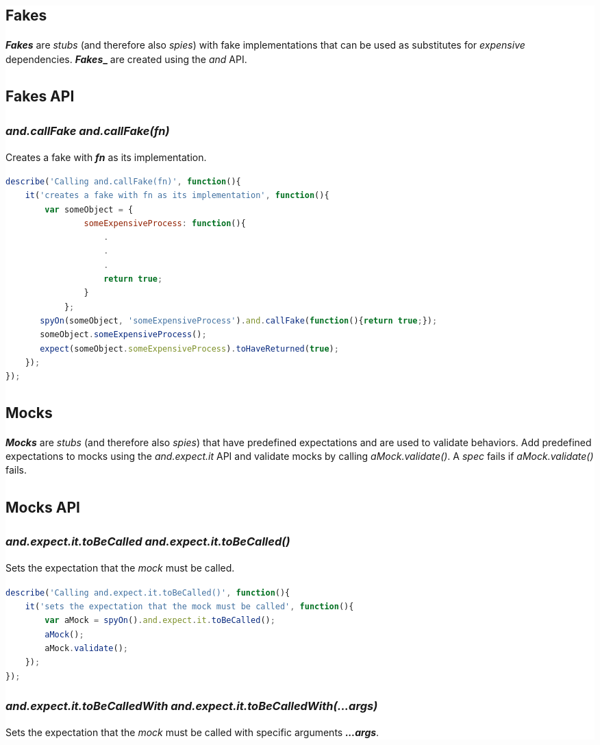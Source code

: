 ## Fakes
**_Fakes_** are _stubs_ (and therefore also _spies_) with fake implementations that can be used as substitutes for _expensive_ dependencies. **_Fakes__** are created using the _and_ API.

## Fakes API

### **_and.callFake_** *and.callFake(fn)*
Creates a fake with **_fn_** as its implementation.

```javascript
describe('Calling and.callFake(fn)', function(){
    it('creates a fake with fn as its implementation', function(){
        var someObject = {
                someExpensiveProcess: function(){
                    .
                    .
                    .
                    return true;
                }
            };
       spyOn(someObject, 'someExpensiveProcess').and.callFake(function(){return true;});
       someObject.someExpensiveProcess();
       expect(someObject.someExpensiveProcess).toHaveReturned(true);
    });
});
```

## Mocks
**_Mocks_** are _stubs_ (and therefore also _spies_) that have predefined expectations and are used to validate behaviors. Add predefined expectations to mocks using the _and.expect.it_ API and validate mocks by calling _aMock.validate()_. A _spec_ fails if _aMock.validate()_ fails.

## Mocks API

### **_and.expect.it.toBeCalled_** *and.expect.it.toBeCalled()*
Sets the expectation that the _mock_ must be called.

```javascript
describe('Calling and.expect.it.toBeCalled()', function(){
    it('sets the expectation that the mock must be called', function(){
        var aMock = spyOn().and.expect.it.toBeCalled();
        aMock();
        aMock.validate();
    });
});
```

### **_and.expect.it.toBeCalledWith_** *and.expect.it.toBeCalledWith(...args)*
Sets the expectation that the _mock_ must be called with specific arguments **_...args_**.
